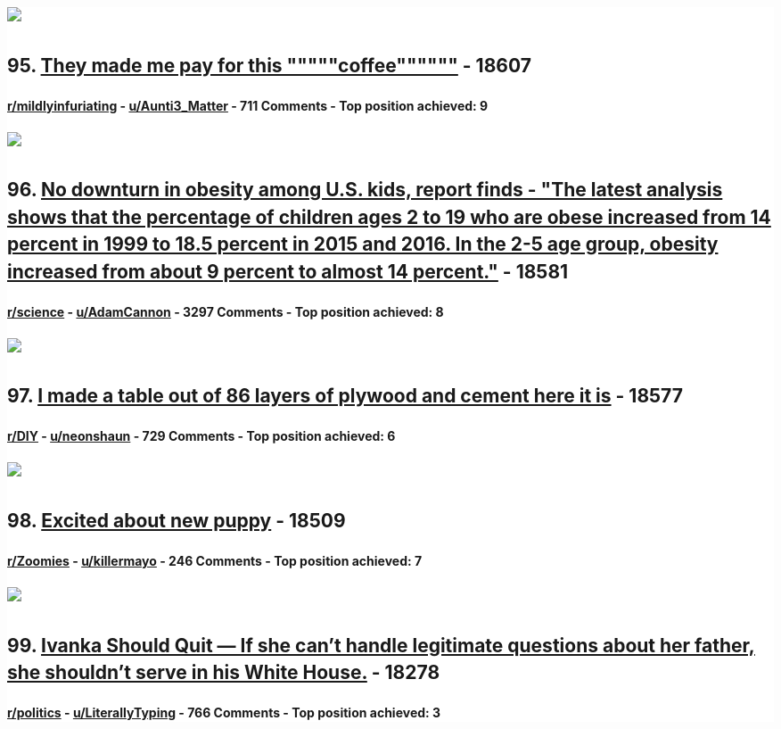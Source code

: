 <a href="https://i.redd.it/plk3kks6zii01.jpg"><img src="https://b.thumbs.redditmedia.com/j-pbxZu8XpmNKxLU-jTcXiTKlasmu5W-8i5LU7F7QuQ.jpg"></img></a>

## 95. [They made me pay for this """""coffee""""""](http://reddit.com/r/mildlyinfuriating/comments/80g4h6/they_made_me_pay_for_this_coffee/) - 18607
#### [r/mildlyinfuriating](http://reddit.com/r/mildlyinfuriating) - [u/Aunti3_Matter](http://reddit.com/u/Aunti3_Matter) - 711 Comments - Top position achieved: 9

<a href="https://imgur.com/cvK0grz"><img src="https://b.thumbs.redditmedia.com/-DUkVdt_S0WHniKpnS_-Q7c0q4Axt202I8QGWSV4Ghc.jpg"></img></a>

## 96. [No downturn in obesity among U.S. kids, report finds - "The latest analysis shows that the percentage of children ages 2 to 19 who are obese increased from 14 percent in 1999 to 18.5 percent in 2015 and 2016. In the 2-5 age group, obesity increased from about 9 percent to almost 14 percent."](http://reddit.com/r/science/comments/80aj4z/no_downturn_in_obesity_among_us_kids_report_finds/) - 18581
#### [r/science](http://reddit.com/r/science) - [u/AdamCannon](http://reddit.com/u/AdamCannon) - 3297 Comments - Top position achieved: 8

<a href="https://www.npr.org/sections/health-shots/2018/02/26/587985555/no-downturn-in-obesity-among-u-s-kids-report-finds"><img src="https://a.thumbs.redditmedia.com/VadxRWDpf7NDqums1K2xErJYgqsHHjusRiCPTNeCh70.jpg"></img></a>

## 97. [I made a table out of 86 layers of plywood and cement here it is](http://reddit.com/r/DIY/comments/80dksv/i_made_a_table_out_of_86_layers_of_plywood_and/) - 18577
#### [r/DIY](http://reddit.com/r/DIY) - [u/neonshaun](http://reddit.com/u/neonshaun) - 729 Comments - Top position achieved: 6

<a href="https://imgur.com/a/Xr4d3"><img src="https://b.thumbs.redditmedia.com/TYdn1wCPoxF2xrucEOjxyHjZJ1O8ScsD0k3BkOHO1pk.jpg"></img></a>

## 98. [Excited about new puppy](http://reddit.com/r/Zoomies/comments/80hh9b/excited_about_new_puppy/) - 18509
#### [r/Zoomies](http://reddit.com/r/Zoomies) - [u/killermayo](http://reddit.com/u/killermayo) - 246 Comments - Top position achieved: 7

<a href="https://gfycat.com/earlymeanharvestmen"><img src="https://b.thumbs.redditmedia.com/K931JoeapsEqVD7JNKcvCr267CPK4keB9VxbHwK6nog.jpg"></img></a>

## 99. [Ivanka Should Quit — If she can’t handle legitimate questions about her father, she shouldn’t serve in his White House.](http://reddit.com/r/politics/comments/80i97t/ivanka_should_quit_if_she_cant_handle_legitimate/) - 18278
#### [r/politics](http://reddit.com/r/politics) - [u/LiterallyTyping](http://reddit.com/u/LiterallyTyping) - 766 Comments - Top position achieved: 3
